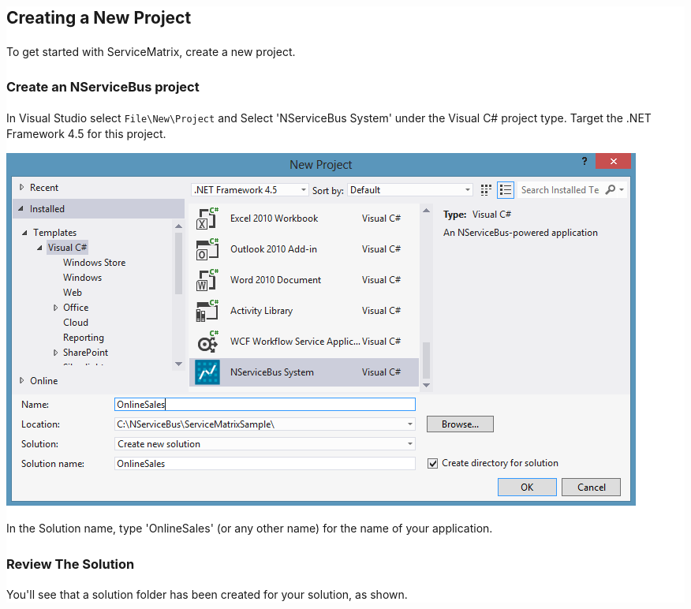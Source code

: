 ## Creating a New Project

To get started with ServiceMatrix, create a new project.

### Create an NServiceBus project

In Visual Studio select `File\New\Project` and Select 'NServiceBus System' under the Visual C\# project type. Target the .NET Framework 4.5 for this project. 

![NewProject](/servicematrix/images/servicematrix-reqresp-newproject.png)

In the Solution name, type 'OnlineSales' (or any other name) for the name of your application.

### Review The Solution

You'll see that a solution folder has been created for your solution, as shown. 

